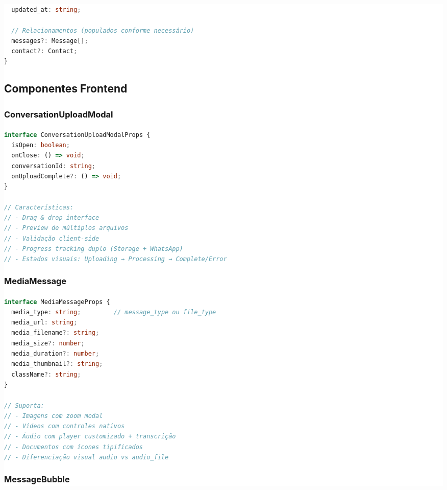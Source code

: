 ```typescript
  updated_at: string;
  
  // Relacionamentos (populados conforme necessário)
  messages?: Message[];
  contact?: Contact;
}
```

## Componentes Frontend

### ConversationUploadModal

```typescript
interface ConversationUploadModalProps {
  isOpen: boolean;
  onClose: () => void;
  conversationId: string;
  onUploadComplete?: () => void;
}

// Características:
// - Drag & drop interface
// - Preview de múltiplos arquivos
// - Validação client-side
// - Progress tracking duplo (Storage + WhatsApp)
// - Estados visuais: Uploading → Processing → Complete/Error
```

### MediaMessage

```typescript
interface MediaMessageProps {
  media_type: string;         // message_type ou file_type
  media_url: string;
  media_filename?: string;
  media_size?: number;
  media_duration?: number;
  media_thumbnail?: string;
  className?: string;
}

// Suporta:
// - Imagens com zoom modal
// - Vídeos com controles nativos
// - Áudio com player customizado + transcrição
// - Documentos com ícones tipificados
// - Diferenciação visual audio vs audio_file
```

### MessageBubble

